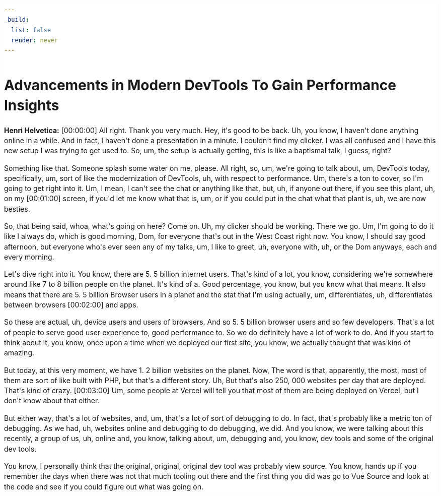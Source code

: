 ```yaml
---
_build:
  list: false
  render: never
---
```


# Advancements in Modern DevTools To Gain Performance Insights

**Henri Helvetica:** [00:00:00] All right. Thank you very much. Hey, it's good to be back. Uh, you know, I haven't done anything online in a while. And in fact, I haven't done a presentation in a minute. I couldn't find my clicker. I was all confused and I have this new setup I was trying to get used to. So, um, the setup is actually getting, this is like a baptismal talk, I guess, right?

Something like that. Someone splash some water on me, please. All right, so, um, we're going to talk about, um, DevTools today, specifically, um, sort of like the modernization of DevTools, uh, with respect to performance. Um, there's a ton to cover, so I'm going to get right into it. Um, I mean, I can't see the chat or anything like that, but, uh, if anyone out there, if you see this plant, uh, on my [00:01:00] screen, if you'd let me know what that is, um, or if you could put in the chat what that plant is, uh, we are now besties.

So, that being said, whoa, what's going on here? Come on. Uh, my clicker should be working. There we go. Um, I'm going to do it like I always do, which is good morning, Dom, for everyone that's out in the West Coast right now. You know, I should say good afternoon, but everyone who's ever seen any of my talks, um, I like to greet, uh, everyone with, uh, or the Dom anyways, each and every morning.

Let's dive right into it. You know, there are 5. 5 billion internet users. That's kind of a lot, you know, considering we're somewhere around like 7 to 8 billion people on the planet. It's kind of a. Good percentage, you know, but you know what that means. It also means that there are 5. 5 billion Browser users in a planet and the stat that I'm using actually, um, differentiates, uh, differentiates between browsers [00:02:00] and apps.

So these are actual, uh, device users and users of browsers. And so 5. 5 billion browser users and so few developers. That's a lot of people to serve good user experience to, good performance to. So we do definitely have a lot of work to do. And if you start to think about it, you know, once upon a time when we deployed our first site, you know, we actually thought that was kind of amazing.

But today, at this very moment, we have 1. 2 billion websites on the planet. Now, The word is that, apparently, the most, most of them are sort of like built with PHP, but that's a different story. Uh, But that's also 250, 000 websites per day that are deployed. That's kind of crazy. [00:03:00] Um, some people at Vercel will tell you that most of them are being deployed on Vercel, but I don't know about that either.

But either way, that's a lot of websites, and, um, that's a lot of sort of debugging to do. In fact, that's probably like a metric ton of debugging. As we had, uh, websites online and debugging to do debugging, we did. And you know, we were talking about this recently, a group of us, uh, online and, you know, talking about, um, debugging and, you know, dev tools and some of the original dev tools.

You know, I personally think that the original, original, original dev tool was probably view source. You know, hands up if you remember the days when there was not that much tooling out there and the first thing you did was go to Vue Source and look at the code and see if you could figure out what was going on.

